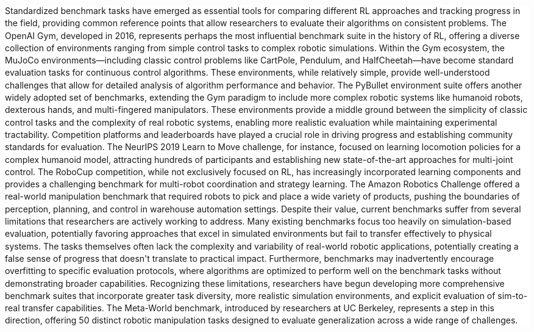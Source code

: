 Standardized benchmark tasks have emerged as essential tools for comparing different RL approaches and tracking progress in the field, providing common reference points that allow researchers to evaluate their algorithms on consistent problems. The OpenAI Gym, developed in 2016, represents perhaps the most influential benchmark suite in the history of RL, offering a diverse collection of environments ranging from simple control tasks to complex robotic simulations. Within the Gym ecosystem, the MuJoCo environments—including classic control problems like CartPole, Pendulum, and HalfCheetah—have become standard evaluation tasks for continuous control algorithms. These environments, while relatively simple, provide well-understood challenges that allow for detailed analysis of algorithm performance and behavior. The PyBullet environment suite offers another widely adopted set of benchmarks, extending the Gym paradigm to include more complex robotic systems like humanoid robots, dexterous hands, and multi-fingered manipulators. These environments provide a middle ground between the simplicity of classic control tasks and the complexity of real robotic systems, enabling more realistic evaluation while maintaining experimental tractability. Competition platforms and leaderboards have played a crucial role in driving progress and establishing community standards for evaluation. The NeurIPS 2019 Learn to Move challenge, for instance, focused on learning locomotion policies for a complex humanoid model, attracting hundreds of participants and establishing new state-of-the-art approaches for multi-joint control. The RoboCup competition, while not exclusively focused on RL, has increasingly incorporated learning components and provides a challenging benchmark for multi-robot coordination and strategy learning. The Amazon Robotics Challenge offered a real-world manipulation benchmark that required robots to pick and place a wide variety of products, pushing the boundaries of perception, planning, and control in warehouse automation settings. Despite their value, current benchmarks suffer from several limitations that researchers are actively working to address. Many existing benchmarks focus too heavily on simulation-based evaluation, potentially favoring approaches that excel in simulated environments but fail to transfer effectively to physical systems. The tasks themselves often lack the complexity and variability of real-world robotic applications, potentially creating a false sense of progress that doesn't translate to practical impact. Furthermore, benchmarks may inadvertently encourage overfitting to specific evaluation protocols, where algorithms are optimized to perform well on the benchmark tasks without demonstrating broader capabilities. Recognizing these limitations, researchers have begun developing more comprehensive benchmark suites that incorporate greater task diversity, more realistic simulation environments, and explicit evaluation of sim-to-real transfer capabilities. The Meta-World benchmark, introduced by researchers at UC Berkeley, represents a step in this direction, offering 50 distinct robotic manipulation tasks designed to evaluate generalization across a wide range of challenges.
